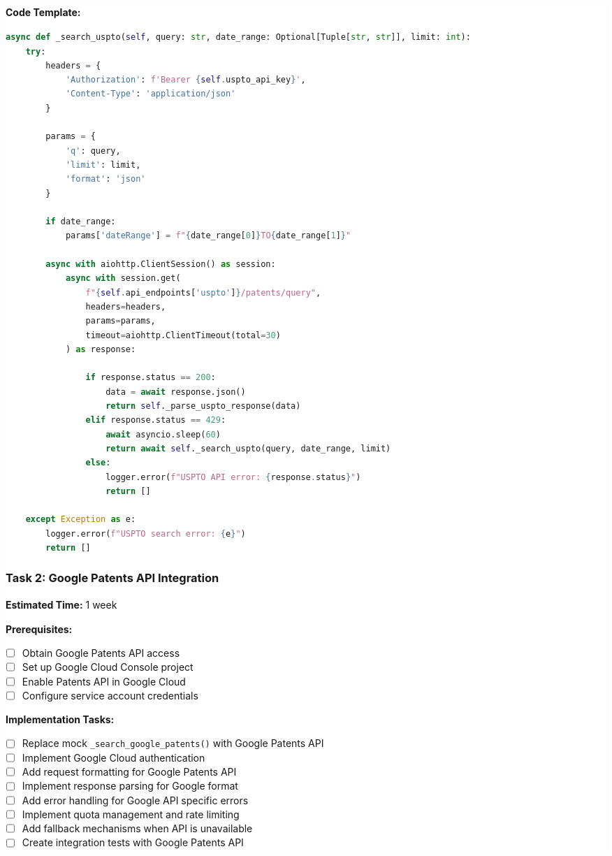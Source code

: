 **Code Template:**
```python
async def _search_uspto(self, query: str, date_range: Optional[Tuple[str, str]], limit: int):
    try:
        headers = {
            'Authorization': f'Bearer {self.uspto_api_key}',
            'Content-Type': 'application/json'
        }
        
        params = {
            'q': query,
            'limit': limit,
            'format': 'json'
        }
        
        if date_range:
            params['dateRange'] = f"{date_range[0]}TO{date_range[1]}"
        
        async with aiohttp.ClientSession() as session:
            async with session.get(
                f"{self.api_endpoints['uspto']}/patents/query",
                headers=headers,
                params=params,
                timeout=aiohttp.ClientTimeout(total=30)
            ) as response:
                
                if response.status == 200:
                    data = await response.json()
                    return self._parse_uspto_response(data)
                elif response.status == 429:
                    await asyncio.sleep(60)
                    return await self._search_uspto(query, date_range, limit)
                else:
                    logger.error(f"USPTO API error: {response.status}")
                    return []
                    
    except Exception as e:
        logger.error(f"USPTO search error: {e}")
        return []
```

### Task 2: Google Patents API Integration
**Estimated Time:** 1 week

**Prerequisites:**
- [ ] Obtain Google Patents API access
- [ ] Set up Google Cloud Console project
- [ ] Enable Patents API in Google Cloud
- [ ] Configure service account credentials

**Implementation Tasks:**
- [ ] Replace mock `_search_google_patents()` with Google Patents API
- [ ] Implement Google Cloud authentication
- [ ] Add request formatting for Google Patents API
- [ ] Implement response parsing for Google format
- [ ] Add error handling for Google API specific errors
- [ ] Implement quota management and rate limiting
- [ ] Add fallback mechanisms when API is unavailable
- [ ] Create integration tests with Google Patents API
